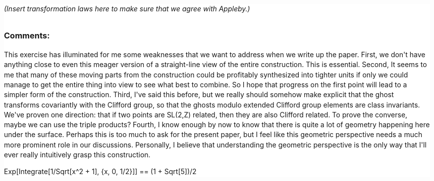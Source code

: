 



###### (Insert transformation laws here to make sure that we agree with Appleby.)

### Comments:

This exercise has illuminated for me some weaknesses that we want to address when we write up the paper. First, we don't have anything close to even this meager version of a straight-line view of the entire construction. This is essential. Second, It seems to me that many of these moving parts from the construction could be profitably synthesized into tighter units if only we could manage to get the entire thing into view to see what best to combine. So I hope that progress on the first point will lead to a simpler form of the construction. Third, I've said this before, but we really should somehow make explicit that the ghost transforms covariantly with the Clifford group, so that the ghosts modulo extended Clifford group elements are class invariants. We've proven one direction: that if two points are SL(2,Z) related, then they are also Clifford related. To prove the converse, maybe we can use the triple products? Fourth, I know enough by now to know that there is quite a lot of geometry happening here under the surface. Perhaps this is too much to ask for the present paper, but I feel like this geometric perspective needs a much more prominent role in our discussions. Personally, I believe that understanding the geometric perspective is the only way that I'll ever really intuitively grasp this construction. 



Exp[Integrate[1/Sqrt[x^2 + 1], {x, 0, 1/2}]] == (1 + Sqrt[5])/2
